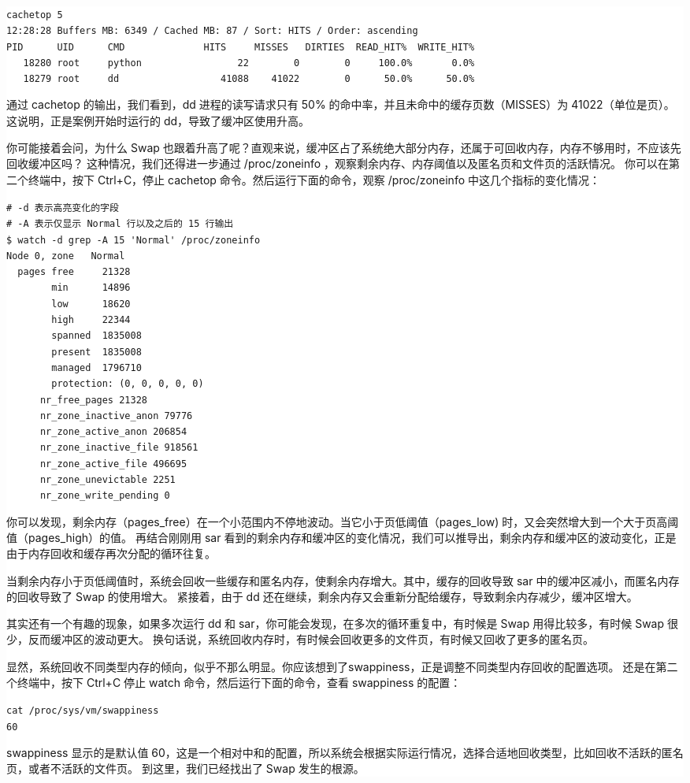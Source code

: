 ```shell
cachetop 5
12:28:28 Buffers MB: 6349 / Cached MB: 87 / Sort: HITS / Order: ascending
PID      UID      CMD              HITS     MISSES   DIRTIES  READ_HIT%  WRITE_HIT%
   18280 root     python                 22        0        0     100.0%       0.0%
   18279 root     dd                  41088    41022        0      50.0%      50.0%

```

通过 cachetop 的输出，我们看到，dd 进程的读写请求只有 50% 的命中率，并且未命中的缓存页数（MISSES）为 41022（单位是页）。
这说明，正是案例开始时运行的 dd，导致了缓冲区使用升高。

你可能接着会问，为什么 Swap 也跟着升高了呢？直观来说，缓冲区占了系统绝大部分内存，还属于可回收内存，内存不够用时，不应该先回收缓冲区吗？
这种情况，我们还得进一步通过 /proc/zoneinfo ，观察剩余内存、内存阈值以及匿名页和文件页的活跃情况。
你可以在第二个终端中，按下 Ctrl+C，停止 cachetop 命令。然后运行下面的命令，观察 /proc/zoneinfo 中这几个指标的变化情况：

```shell
# -d 表示高亮变化的字段
# -A 表示仅显示 Normal 行以及之后的 15 行输出
$ watch -d grep -A 15 'Normal' /proc/zoneinfo
Node 0, zone   Normal
  pages free     21328
        min      14896
        low      18620
        high     22344
        spanned  1835008
        present  1835008
        managed  1796710
        protection: (0, 0, 0, 0, 0)
      nr_free_pages 21328
      nr_zone_inactive_anon 79776
      nr_zone_active_anon 206854
      nr_zone_inactive_file 918561
      nr_zone_active_file 496695
      nr_zone_unevictable 2251
      nr_zone_write_pending 0
```

你可以发现，剩余内存（pages_free）在一个小范围内不停地波动。当它小于页低阈值（pages_low) 时，又会突然增大到一个大于页高阈值（pages_high）的值。
再结合刚刚用 sar 看到的剩余内存和缓冲区的变化情况，我们可以推导出，剩余内存和缓冲区的波动变化，正是由于内存回收和缓存再次分配的循环往复。

当剩余内存小于页低阈值时，系统会回收一些缓存和匿名内存，使剩余内存增大。其中，缓存的回收导致 sar 中的缓冲区减小，而匿名内存的回收导致了 Swap 的使用增大。
紧接着，由于 dd 还在继续，剩余内存又会重新分配给缓存，导致剩余内存减少，缓冲区增大。

其实还有一个有趣的现象，如果多次运行 dd 和 sar，你可能会发现，在多次的循环重复中，有时候是 Swap 用得比较多，有时候 Swap 很少，反而缓冲区的波动更大。
换句话说，系统回收内存时，有时候会回收更多的文件页，有时候又回收了更多的匿名页。

显然，系统回收不同类型内存的倾向，似乎不那么明显。你应该想到了swappiness，正是调整不同类型内存回收的配置选项。
还是在第二个终端中，按下 Ctrl+C 停止 watch 命令，然后运行下面的命令，查看 swappiness 的配置：

```shell
cat /proc/sys/vm/swappiness
60
```

swappiness 显示的是默认值 60，这是一个相对中和的配置，所以系统会根据实际运行情况，选择合适地回收类型，比如回收不活跃的匿名页，或者不活跃的文件页。
到这里，我们已经找出了 Swap 发生的根源。

